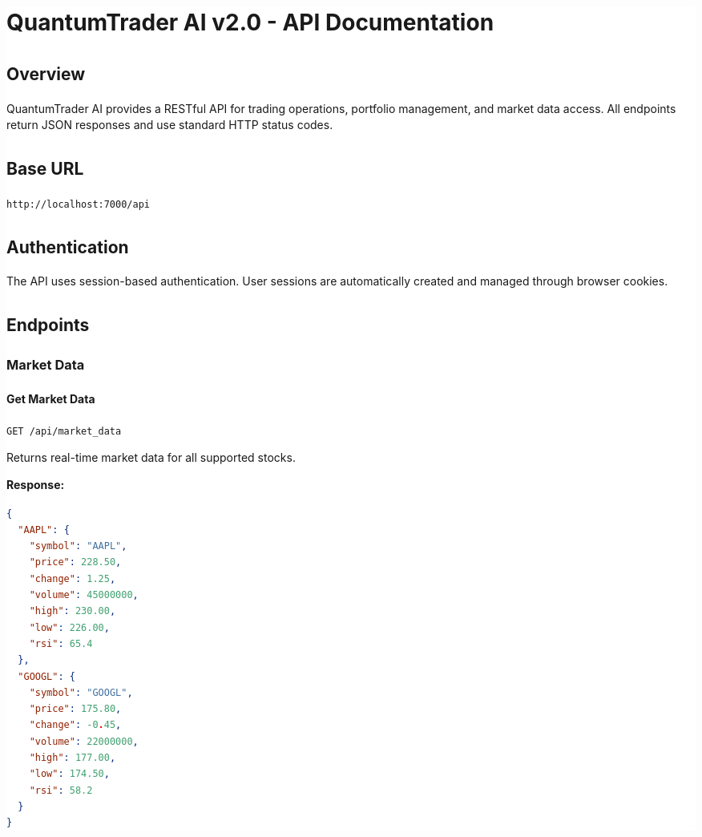 # QuantumTrader AI v2.0 - API Documentation

## Overview

QuantumTrader AI provides a RESTful API for trading operations, portfolio management, and market data access. All endpoints return JSON responses and use standard HTTP status codes.

## Base URL

```
http://localhost:7000/api
```

## Authentication

The API uses session-based authentication. User sessions are automatically created and managed through browser cookies.

## Endpoints

### Market Data

#### Get Market Data
```http
GET /api/market_data
```

Returns real-time market data for all supported stocks.

**Response:**
```json
{
  "AAPL": {
    "symbol": "AAPL",
    "price": 228.50,
    "change": 1.25,
    "volume": 45000000,
    "high": 230.00,
    "low": 226.00,
    "rsi": 65.4
  },
  "GOOGL": {
    "symbol": "GOOGL",
    "price": 175.80,
    "change": -0.45,
    "volume": 22000000,
    "high": 177.00,
    "low": 174.50,
    "rsi": 58.2
  }
}
```
